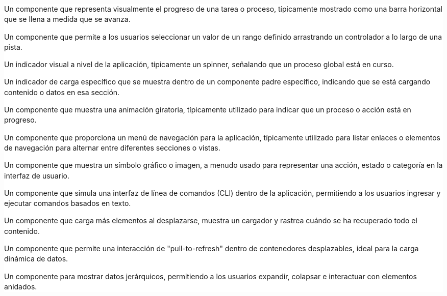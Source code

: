   <GalleryCard header="ProgressBar" href="progressbar" image="/img/components/ProgressBar.png">
    <p>Un componente que representa visualmente el progreso de una tarea o proceso, típicamente mostrado como una barra horizontal que se llena a medida que se avanza.</p>
  </GalleryCard>

  <GalleryCard header="Slider" href="slider" image="/img/components/Slider.png">
    <p>Un componente que permite a los usuarios seleccionar un valor de un rango definido arrastrando un controlador a lo largo de una pista.</p>
  </GalleryCard>

  <GalleryCard header="BusyIndicator" href="busyindicator" image="/img/components/BusyIndicator.png">
    <p>Un indicador visual a nivel de la aplicación, típicamente un spinner, señalando que un proceso global está en curso.</p>
  </GalleryCard>

  <GalleryCard header="Loading" href="loading" image="/img/components/Loading.png">
    <p>Un indicador de carga específico que se muestra dentro de un componente padre específico, indicando que se está cargando contenido o datos en esa sección.</p>
  </GalleryCard>

  <GalleryCard header="Spinner" href="spinner" image="/img/components/Spinner.png">
    <p>Un componente que muestra una animación giratoria, típicamente utilizado para indicar que un proceso o acción está en progreso.</p>
  </GalleryCard>

  <GalleryCard header="AppNav" href="appnav" image="/img/components/AppNav.png" effect="slideFromLeft">
    <p>Un componente que proporciona un menú de navegación para la aplicación, típicamente utilizado para listar enlaces o elementos de navegación para alternar entre diferentes secciones o vistas.</p>
  </GalleryCard>

  <GalleryCard header="Icon" href="icon" image="/img/components/Icons.png">
    <p>Un componente que muestra un símbolo gráfico o imagen, a menudo usado para representar una acción, estado o categoría en la interfaz de usuario.</p>
  </GalleryCard>

  <GalleryCard header="Terminal" href="terminal" image="/img/components/Terminal.png">
    <p>Un componente que simula una interfaz de línea de comandos (CLI) dentro de la aplicación, permitiendo a los usuarios ingresar y ejecutar comandos basados en texto.</p>
  </GalleryCard>
  
  <GalleryCard header="InfiniteScroll" href="infinitescroll" image="/img/components/InfiniteScroll.png">
    <p>Un componente que carga más elementos al desplazarse, muestra un cargador y rastrea cuándo se ha recuperado todo el contenido.</p>
  </GalleryCard>

  <GalleryCard header="Refresher" href="refresher" image="/img/components/Refresher.png">
    <p>Un componente que permite una interacción de "pull-to-refresh" dentro de contenedores desplazables, ideal para la carga dinámica de datos.</p>
  </GalleryCard>

  <GalleryCard header="Tree" href="tree" image="/img/components/Tree.png">
    <p>Un componente para mostrar datos jerárquicos, permitiendo a los usuarios expandir, colapsar e interactuar con elementos anidados.</p>
  </GalleryCard>
</GalleryGrid>
